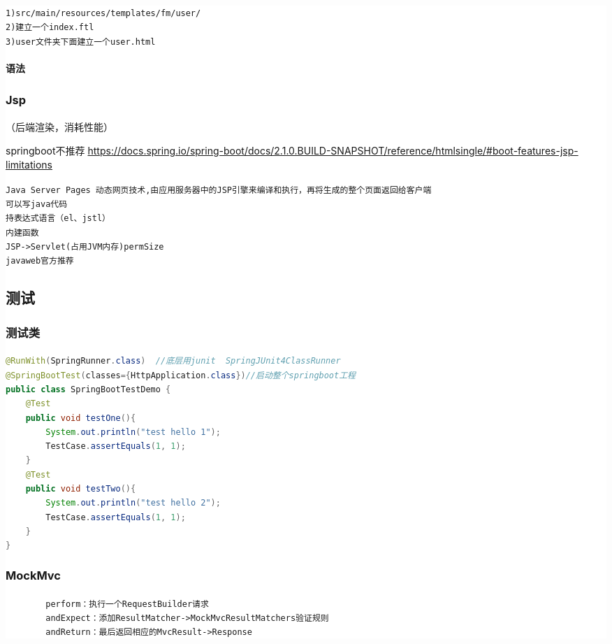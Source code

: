 ```
1)src/main/resources/templates/fm/user/
2)建立一个index.ftl
3)user文件夹下面建立一个user.html
```

#### 语法

### Jsp

（后端渲染，消耗性能）

springboot不推荐 https://docs.spring.io/spring-boot/docs/2.1.0.BUILD-SNAPSHOT/reference/htmlsingle/#boot-features-jsp-limitations

```
Java Server Pages 动态网页技术,由应用服务器中的JSP引擎来编译和执行，再将生成的整个页面返回给客户端
可以写java代码
持表达式语言（el、jstl）
内建函数
JSP->Servlet(占用JVM内存)permSize
javaweb官方推荐		
```





## 测试

### 测试类

```java
@RunWith(SpringRunner.class)  //底层用junit  SpringJUnit4ClassRunner
@SpringBootTest(classes={HttpApplication.class})//启动整个springboot工程
public class SpringBootTestDemo {
    @Test
	public void testOne(){
		System.out.println("test hello 1");
		TestCase.assertEquals(1, 1);
	}
	@Test
	public void testTwo(){
		System.out.println("test hello 2");
		TestCase.assertEquals(1, 1);
	}
}
```

### MockMvc

			perform：执行一个RequestBuilder请求
			andExpect：添加ResultMatcher->MockMvcResultMatchers验证规则
			andReturn：最后返回相应的MvcResult->Response
